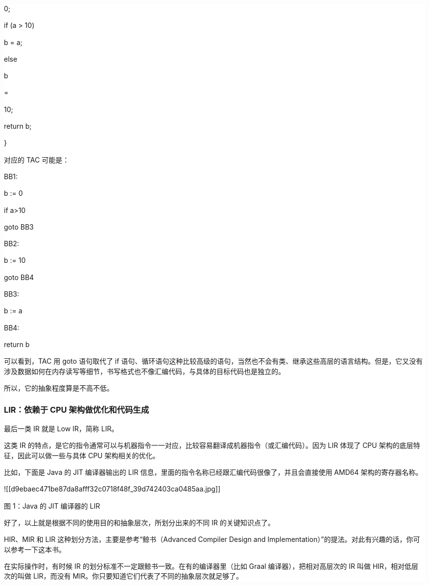  0;

if (a > 10)

b = a;

else

b 

 = 

 10;

return b;

}

对应的 TAC 可能是：

BB1:

b := 0

if a>10 

 goto BB3

BB2:

b := 10

goto BB4

BB3:

b := a

BB4:

return b

可以看到，TAC 用 goto 语句取代了 if 语句、循环语句这种比较高级的语句，当然也不会有类、继承这些高层的语言结构。但是，它又没有涉及数据如何在内存读写等细节，书写格式也不像汇编代码，与具体的目标代码也是独立的。

所以，它的抽象程度算是不高不低。

### LIR：依赖于 CPU 架构做优化和代码生成

最后一类 IR 就是 Low IR，简称 LIR。

这类 IR 的特点，是它的指令通常可以与机器指令一一对应，比较容易翻译成机器指令（或汇编代码）。因为 LIR 体现了 CPU 架构的底层特征，因此可以做一些与具体 CPU 架构相关的优化。

比如，下面是 Java 的 JIT 编译器输出的 LIR 信息，里面的指令名称已经跟汇编代码很像了，并且会直接使用 AMD64 架构的寄存器名称。

![[d9ebaec471be87da8afff32c0718f48f_39d742403ca0485aa.jpg]]

图 1：Java 的 JIT 编译器的 LIR

好了，以上就是根据不同的使用目的和抽象层次，所划分出来的不同 IR 的关键知识点了。

HIR、MIR 和 LIR 这种划分方法，主要是参考“鲸书（Advanced Compiler Design and Implementation）”的提法。对此有兴趣的话，你可以参考一下这本书。

在实际操作时，有时候 IR 的划分标准不一定跟鲸书一致。在有的编译器里（比如 Graal 编译器），把相对高层次的 IR 叫做 HIR，相对低层次的叫做 LIR，而没有 MIR。你只要知道它们代表了不同的抽象层次就足够了。
